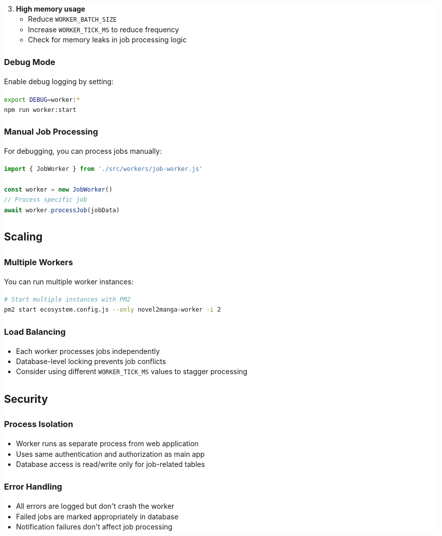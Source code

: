 3. **High memory usage**
   - Reduce `WORKER_BATCH_SIZE`
   - Increase `WORKER_TICK_MS` to reduce frequency
   - Check for memory leaks in job processing logic

### Debug Mode

Enable debug logging by setting:

```bash
export DEBUG=worker:*
npm run worker:start
```

### Manual Job Processing

For debugging, you can process jobs manually:

```javascript
import { JobWorker } from './src/workers/job-worker.js'

const worker = new JobWorker()
// Process specific job
await worker.processJob(jobData)
```

## Scaling

### Multiple Workers

You can run multiple worker instances:

```bash
# Start multiple instances with PM2
pm2 start ecosystem.config.js --only novel2manga-worker -i 2
```

### Load Balancing

- Each worker processes jobs independently
- Database-level locking prevents job conflicts
- Consider using different `WORKER_TICK_MS` values to stagger processing

## Security

### Process Isolation

- Worker runs as separate process from web application
- Uses same authentication and authorization as main app
- Database access is read/write only for job-related tables

### Error Handling

- All errors are logged but don't crash the worker
- Failed jobs are marked appropriately in database
- Notification failures don't affect job processing
